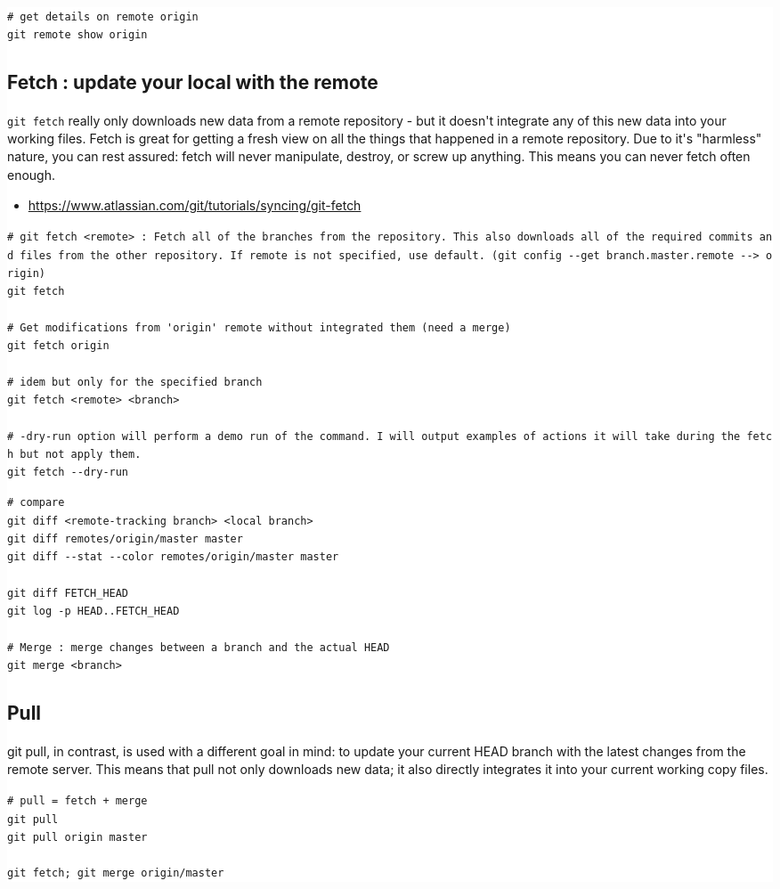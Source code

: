 
```
# get details on remote origin
git remote show origin
```

## Fetch : update your local with the remote
`git fetch` really only downloads new data from a remote repository - but it doesn't integrate any of this new data into your working files. 
Fetch is great for getting a fresh view on all the things that happened in a remote repository.
Due to it's "harmless" nature, you can rest assured: fetch will never manipulate, destroy, or screw up anything. This means you can never fetch often enough.

* https://www.atlassian.com/git/tutorials/syncing/git-fetch

```
# git fetch <remote> : Fetch all of the branches from the repository. This also downloads all of the required commits and files from the other repository. If remote is not specified, use default. (git config --get branch.master.remote --> origin)
git fetch

# Get modifications from 'origin' remote without integrated them (need a merge)
git fetch origin

# idem but only for the specified branch
git fetch <remote> <branch>

# -dry-run option will perform a demo run of the command. I will output examples of actions it will take during the fetch but not apply them.
git fetch --dry-run
```

```
# compare
git diff <remote-tracking branch> <local branch>
git diff remotes/origin/master master
git diff --stat --color remotes/origin/master master

git diff FETCH_HEAD
git log -p HEAD..FETCH_HEAD

# Merge : merge changes between a branch and the actual HEAD
git merge <branch>
```


## Pull
git pull, in contrast, is used with a different goal in mind: to update your current HEAD branch with the latest changes from the remote server. 
This means that pull not only downloads new data; it also directly integrates it into your current working copy files.


```
# pull = fetch + merge
git pull
git pull origin master

git fetch; git merge origin/master
```
